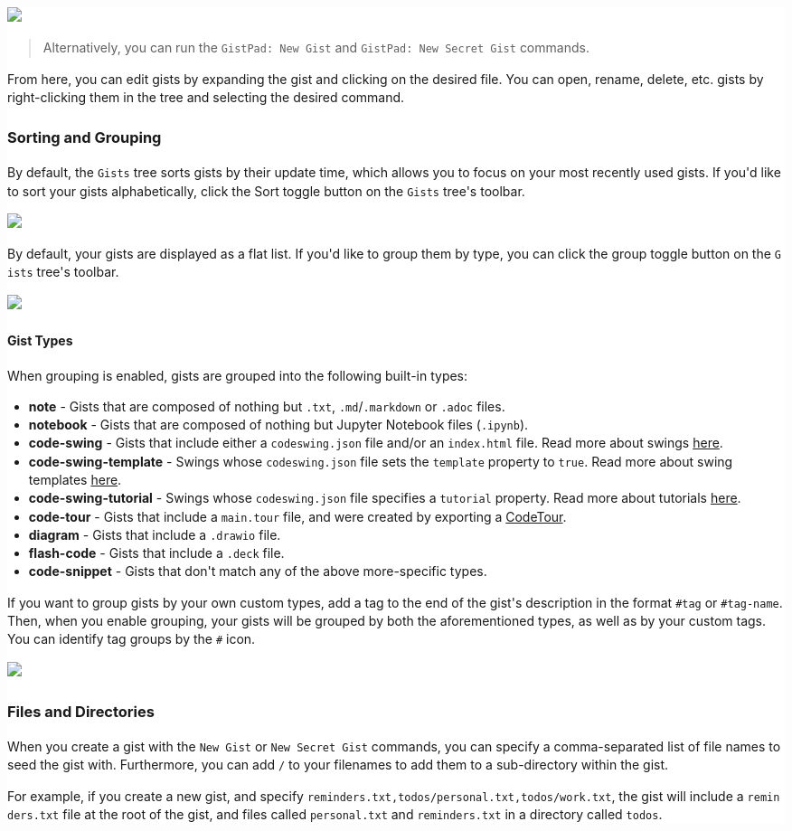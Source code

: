 <img width="250px" src="https://user-images.githubusercontent.com/116461/69903980-98819b00-1355-11ea-913b-c51981891bcd.png" />

> Alternatively, you can run the `GistPad: New Gist` and `GistPad: New Secret Gist` commands.

From here, you can edit gists by expanding the gist and clicking on the desired file. You can open, rename, delete, etc. gists by right-clicking them in the tree and selecting the desired command.

### Sorting and Grouping

By default, the `Gists` tree sorts gists by their update time, which allows you to focus on your most recently used gists. If you'd like to sort your gists alphabetically, click the Sort toggle button on the `Gists` tree's toolbar.

<img width="200px" src="https://user-images.githubusercontent.com/116461/75098896-65276480-5570-11ea-9880-a76347a15f73.png" />

By default, your gists are displayed as a flat list. If you'd like to group them by type, you can click the group toggle button on the `Gists` tree's toolbar.

 <img width="200px" src="https://user-images.githubusercontent.com/116461/75098775-3fe62680-556f-11ea-8253-3198b00837e1.png" />

#### Gist Types

When grouping is enabled, gists are grouped into the following built-in types:

- **note** - Gists that are composed of nothing but `.txt`, `.md`/`.markdown` or `.adoc` files.
- **notebook** - Gists that are composed of nothing but Jupyter Notebook files (`.ipynb`).
- **code-swing** - Gists that include either a `codeswing.json` file and/or an `index.html` file. Read more about swings [here](#codeswing).
- **code-swing-template** - Swings whose `codeswing.json` file sets the `template` property to `true`. Read more about swing templates [here](#user-templates).
- **code-swing-tutorial** - Swings whose `codeswing.json` file specifies a `tutorial` property. Read more about tutorials [here](#tutorials).
- **code-tour** - Gists that include a `main.tour` file, and were created by exporting a [CodeTour](#codetour).
- **diagram** - Gists that include a `.drawio` file.
- **flash-code** - Gists that include a `.deck` file.
- **code-snippet** - Gists that don't match any of the above more-specific types.

If you want to group gists by your own custom types, add a tag to the end of the gist's description in the format `#tag` or `#tag-name`. Then, when you enable grouping, your gists will be grouped by both the aforementioned types, as well as by your custom tags. You can identify tag groups by the `#` icon.

<img width="200px" src="https://user-images.githubusercontent.com/116461/75264671-9c7e5700-57a4-11ea-9bee-eb61cfb9d2f0.png" />

### Files and Directories

When you create a gist with the `New Gist` or `New Secret Gist` commands, you can specify a comma-separated list of file names to seed the gist with. Furthermore, you can add `/` to your filenames to add them to a sub-directory within the gist.

For example, if you create a new gist, and specify `reminders.txt,todos/personal.txt,todos/work.txt`, the gist will include a `reminders.txt` file at the root of the gist, and files called `personal.txt` and `reminders.txt` in a directory called `todos`.
